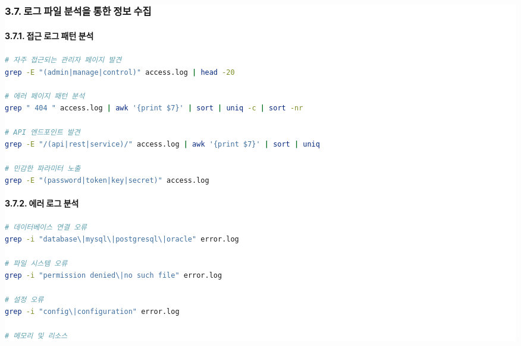 ### 3.7. 로그 파일 분석을 통한 정보 수집

#### 3.7.1. 접근 로그 패턴 분석
```bash
# 자주 접근되는 관리자 페이지 발견
grep -E "(admin|manage|control)" access.log | head -20

# 에러 페이지 패턴 분석
grep " 404 " access.log | awk '{print $7}' | sort | uniq -c | sort -nr

# API 엔드포인트 발견
grep -E "/(api|rest|service)/" access.log | awk '{print $7}' | sort | uniq

# 민감한 파라미터 노출
grep -E "(password|token|key|secret)" access.log
```

#### 3.7.2. 에러 로그 분석
```bash
# 데이터베이스 연결 오류
grep -i "database\|mysql\|postgresql\|oracle" error.log

# 파일 시스템 오류
grep -i "permission denied\|no such file" error.log

# 설정 오류
grep -i "config\|configuration" error.log

# 메모리 및 리소스
